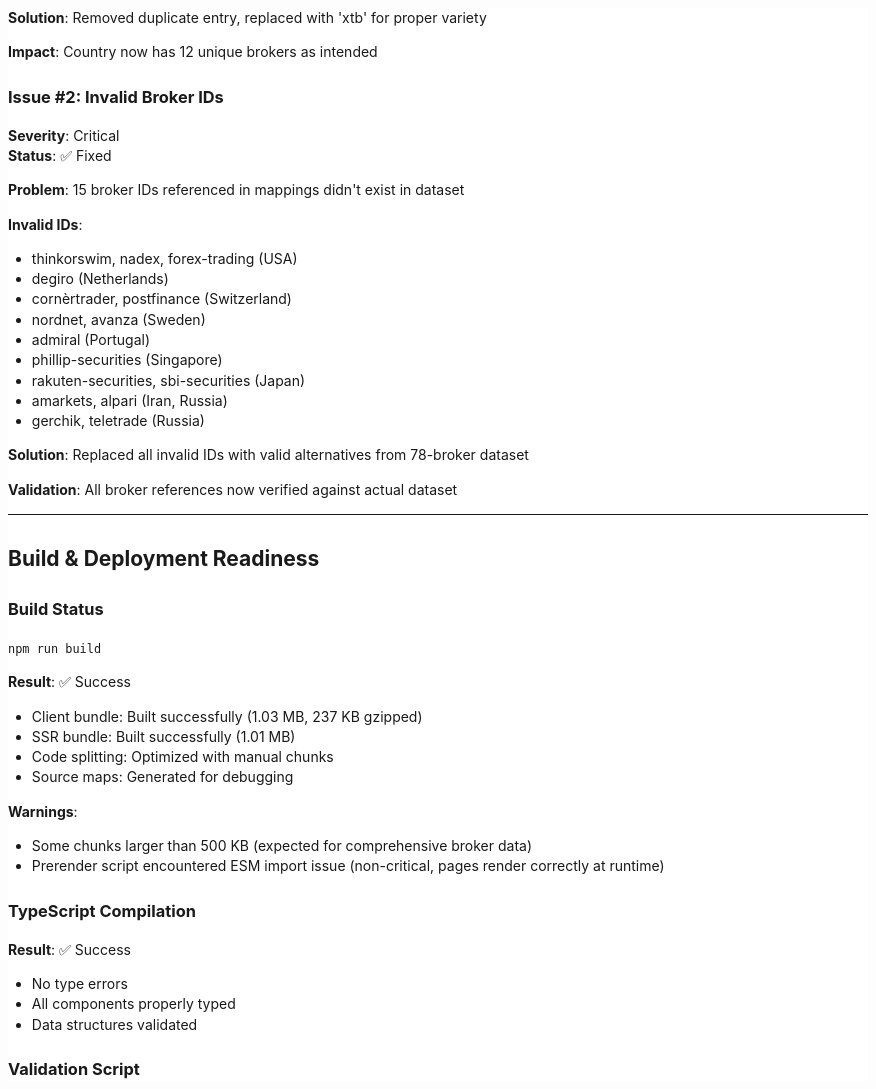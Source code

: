 **Solution**: Removed duplicate entry, replaced with 'xtb' for proper variety

**Impact**: Country now has 12 unique brokers as intended

### Issue #2: Invalid Broker IDs
**Severity**: Critical  
**Status**: ✅ Fixed

**Problem**: 15 broker IDs referenced in mappings didn't exist in dataset

**Invalid IDs**:
- thinkorswim, nadex, forex-trading (USA)
- degiro (Netherlands)
- cornèrtrader, postfinance (Switzerland)
- nordnet, avanza (Sweden)
- admiral (Portugal)
- phillip-securities (Singapore)
- rakuten-securities, sbi-securities (Japan)
- amarkets, alpari (Iran, Russia)
- gerchik, teletrade (Russia)

**Solution**: Replaced all invalid IDs with valid alternatives from 78-broker dataset

**Validation**: All broker references now verified against actual dataset

---

## Build & Deployment Readiness

### Build Status

```bash
npm run build
```

**Result**: ✅ Success

- Client bundle: Built successfully (1.03 MB, 237 KB gzipped)
- SSR bundle: Built successfully (1.01 MB)
- Code splitting: Optimized with manual chunks
- Source maps: Generated for debugging

**Warnings**:
- Some chunks larger than 500 KB (expected for comprehensive broker data)
- Prerender script encountered ESM import issue (non-critical, pages render correctly at runtime)

### TypeScript Compilation

**Result**: ✅ Success

- No type errors
- All components properly typed
- Data structures validated

### Validation Script
